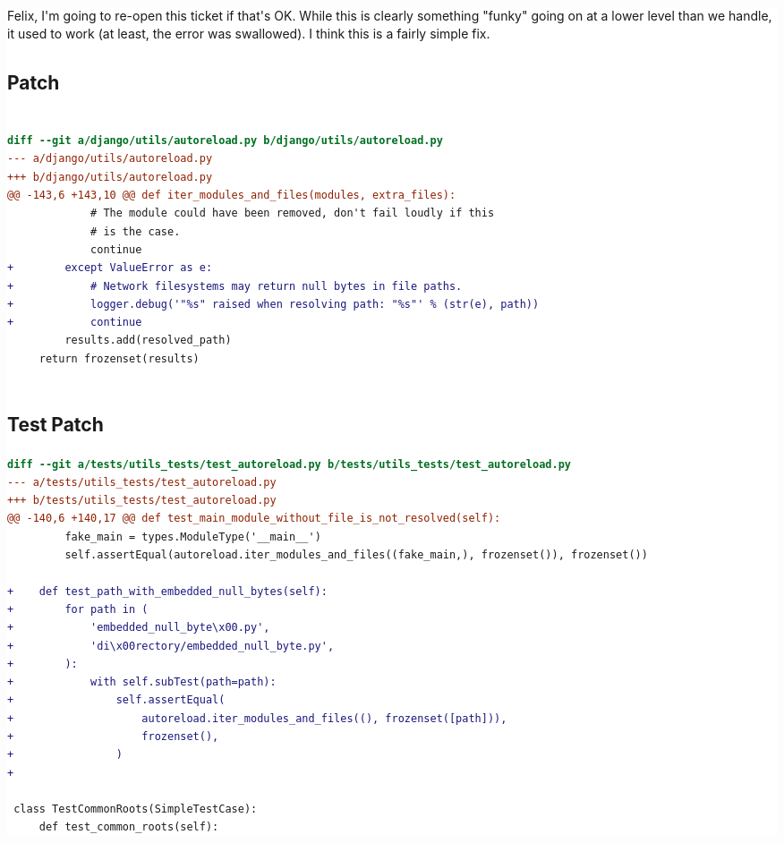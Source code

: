 Felix, I'm going to re-open this ticket if that's OK. While this is clearly something "funky" going on at a lower level than we handle, it used to work (at least, the error was swallowed). I think this is a fairly simple fix.

## Patch

```diff

diff --git a/django/utils/autoreload.py b/django/utils/autoreload.py
--- a/django/utils/autoreload.py
+++ b/django/utils/autoreload.py
@@ -143,6 +143,10 @@ def iter_modules_and_files(modules, extra_files):
             # The module could have been removed, don't fail loudly if this
             # is the case.
             continue
+        except ValueError as e:
+            # Network filesystems may return null bytes in file paths.
+            logger.debug('"%s" raised when resolving path: "%s"' % (str(e), path))
+            continue
         results.add(resolved_path)
     return frozenset(results)
 


```

## Test Patch

```diff
diff --git a/tests/utils_tests/test_autoreload.py b/tests/utils_tests/test_autoreload.py
--- a/tests/utils_tests/test_autoreload.py
+++ b/tests/utils_tests/test_autoreload.py
@@ -140,6 +140,17 @@ def test_main_module_without_file_is_not_resolved(self):
         fake_main = types.ModuleType('__main__')
         self.assertEqual(autoreload.iter_modules_and_files((fake_main,), frozenset()), frozenset())
 
+    def test_path_with_embedded_null_bytes(self):
+        for path in (
+            'embedded_null_byte\x00.py',
+            'di\x00rectory/embedded_null_byte.py',
+        ):
+            with self.subTest(path=path):
+                self.assertEqual(
+                    autoreload.iter_modules_and_files((), frozenset([path])),
+                    frozenset(),
+                )
+
 
 class TestCommonRoots(SimpleTestCase):
     def test_common_roots(self):

```

